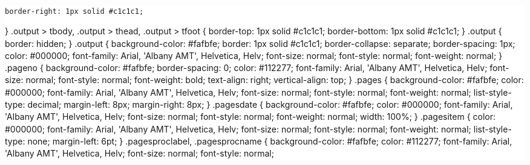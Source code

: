     border-right: 1px solid #c1c1c1;
}
.output > tbody, .output > thead, .output > tfoot {
    border-top: 1px solid #c1c1c1;
    border-bottom: 1px solid #c1c1c1;
}
.output { border: hidden; }
.output {
    background-color: #fafbfe;
    border: 1px solid #c1c1c1;
    border-collapse: separate;
    border-spacing: 1px;
    color: #000000;
    font-family: Arial, 'Albany AMT', Helvetica, Helv;
    font-size:  normal;
    font-style: normal;
    font-weight: normal;
    }
.pageno {
    background-color: #fafbfe;
    border-spacing: 0;
    color: #112277;
    font-family: Arial, 'Albany AMT', Helvetica, Helv;
    font-size:  normal;
    font-style: normal;
    font-weight: bold;
    text-align: right;
    vertical-align: top;
}
.pages {
    background-color: #fafbfe;
    color: #000000;
    font-family: Arial, 'Albany AMT', Helvetica, Helv;
    font-size:  normal;
    font-style: normal;
    font-weight: normal;
    list-style-type: decimal;
    margin-left: 8px;
    margin-right: 8px;
}
.pagesdate {
    background-color: #fafbfe;
    color: #000000;
    font-family: Arial, 'Albany AMT', Helvetica, Helv;
    font-size:  normal;
    font-style: normal;
    font-weight: normal;
    width: 100%;
}
.pagesitem {
    color: #000000;
    font-family: Arial, 'Albany AMT', Helvetica, Helv;
    font-size:  normal;
    font-style: normal;
    font-weight: normal;
    list-style-type: none;
    margin-left: 6pt;
}
.pagesproclabel, .pagesprocname {
    background-color: #fafbfe;
    color: #112277;
    font-family: Arial, 'Albany AMT', Helvetica, Helv;
    font-size:  normal;
    font-style: normal;